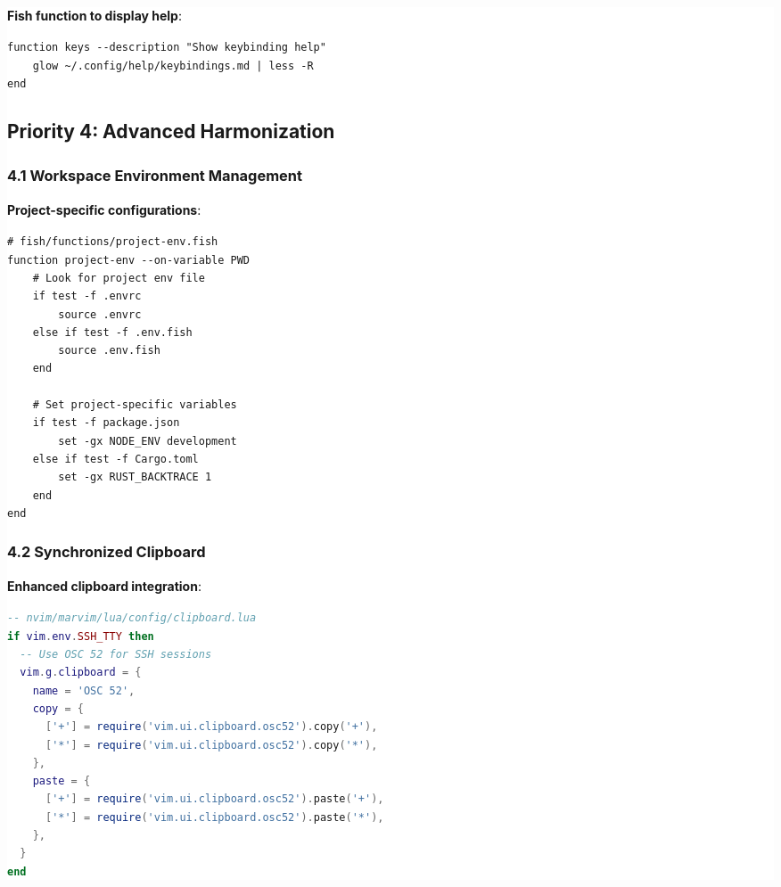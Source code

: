 
**Fish function to display help**:
```fish
function keys --description "Show keybinding help"
    glow ~/.config/help/keybindings.md | less -R
end
```

## Priority 4: Advanced Harmonization

### 4.1 Workspace Environment Management

**Project-specific configurations**:
```fish
# fish/functions/project-env.fish
function project-env --on-variable PWD
    # Look for project env file
    if test -f .envrc
        source .envrc
    else if test -f .env.fish
        source .env.fish
    end
    
    # Set project-specific variables
    if test -f package.json
        set -gx NODE_ENV development
    else if test -f Cargo.toml
        set -gx RUST_BACKTRACE 1
    end
end
```

### 4.2 Synchronized Clipboard

**Enhanced clipboard integration**:
```lua
-- nvim/marvim/lua/config/clipboard.lua
if vim.env.SSH_TTY then
  -- Use OSC 52 for SSH sessions
  vim.g.clipboard = {
    name = 'OSC 52',
    copy = {
      ['+'] = require('vim.ui.clipboard.osc52').copy('+'),
      ['*'] = require('vim.ui.clipboard.osc52').copy('*'),
    },
    paste = {
      ['+'] = require('vim.ui.clipboard.osc52').paste('+'),
      ['*'] = require('vim.ui.clipboard.osc52').paste('*'),
    },
  }
end
```
